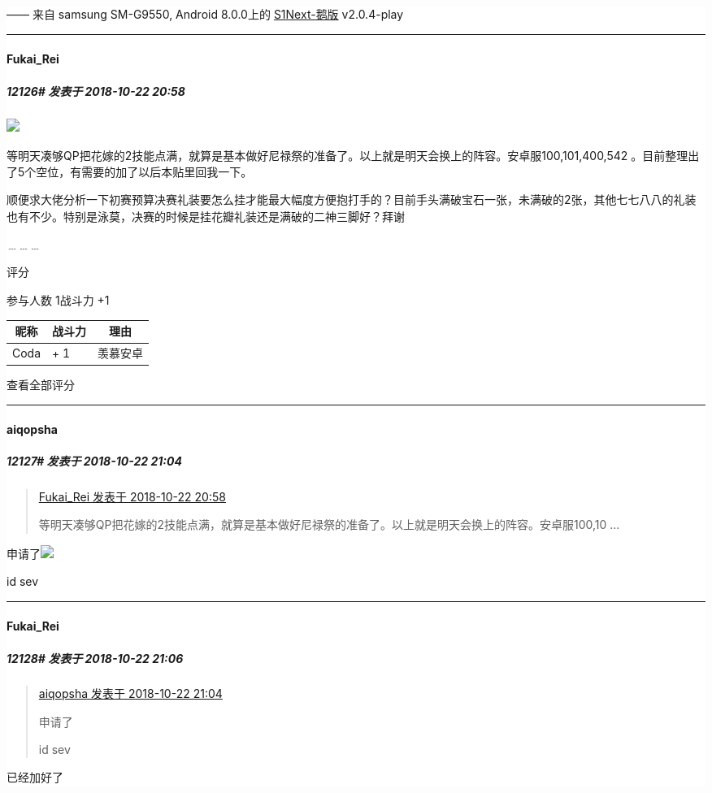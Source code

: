 —— 来自 samsung SM-G9550, Android 8.0.0上的 [S1Next-鹅版](https://github.com/ykrank/S1-Next/releases) v2.0.4-play


-----

####  Fukai_Rei  
##### 12126#       发表于 2018-10-22 20:58


<img src="https://wx4.sinaimg.cn/mw1024/83ca24e4ly1fwhaji8ydlj20se0fxtf8.jpg" referrerpolicy="no-referrer">

等明天凑够QP把花嫁的2技能点满，就算是基本做好尼禄祭的准备了。以上就是明天会换上的阵容。安卓服100,101,400,542 。目前整理出了5个空位，有需要的加了以后本贴里回我一下。

顺便求大佬分析一下初赛预算决赛礼装要怎么挂才能最大幅度方便抱打手的？目前手头满破宝石一张，未满破的2张，其他七七八八的礼装也有不少。特别是泳莫，决赛的时候是挂花瓣礼装还是满破的二神三脚好？拜谢


﹍﹍﹍

评分


 参与人数 1战斗力 +1

|昵称|战斗力|理由|
|----|---|---|
| Coda| + 1|羡慕安卓|


查看全部评分


-----

####  aiqopsha  
##### 12127#       发表于 2018-10-22 21:04


<blockquote><a href="httphttps://bbs.saraba1st.com/2b/forum.php?mod=redirect&amp;goto=findpost&amp;pid=41347523&amp;ptid=1712412" target="_blank">Fukai_Rei 发表于 2018-10-22 20:58</a>

等明天凑够QP把花嫁的2技能点满，就算是基本做好尼禄祭的准备了。以上就是明天会换上的阵容。安卓服100,10 ...</blockquote>
申请了<img src="https://static.saraba1st.com/image/smiley/face2017/041.png" referrerpolicy="no-referrer">

id sev


-----

####  Fukai_Rei  
##### 12128#       发表于 2018-10-22 21:06


<blockquote><a href="httphttps://bbs.saraba1st.com/2b/forum.php?mod=redirect&amp;goto=findpost&amp;pid=41347577&amp;ptid=1712412" target="_blank">aiqopsha 发表于 2018-10-22 21:04</a>

申请了

id sev</blockquote>
已经加好了
